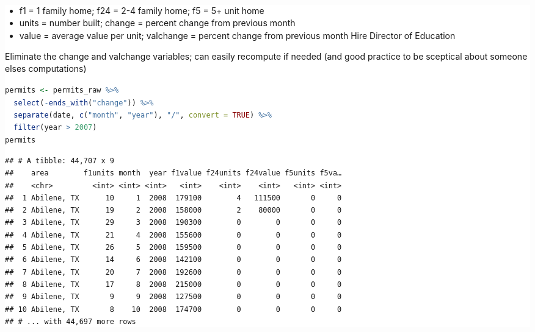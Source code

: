   - f1 = 1 family home; f24 = 2-4 family home; f5 = 5+ unit home
  - units = number built; change = percent change from previous month
  - value = average value per unit; valchange = percent change from
    previous month Hire Director of Education

Eliminate the change and valchange variables; can easily recompute if
needed (and good practice to be sceptical about someone elses
computations)

``` r
permits <- permits_raw %>%
  select(-ends_with("change")) %>%
  separate(date, c("month", "year"), "/", convert = TRUE) %>%
  filter(year > 2007)
permits
```

    ## # A tibble: 44,707 x 9
    ##    area        f1units month  year f1value f24units f24value f5units f5va…
    ##    <chr>         <int> <int> <int>   <int>    <int>    <int>   <int> <int>
    ##  1 Abilene, TX      10     1  2008  179100        4   111500       0     0
    ##  2 Abilene, TX      19     2  2008  158000        2    80000       0     0
    ##  3 Abilene, TX      29     3  2008  190300        0        0       0     0
    ##  4 Abilene, TX      21     4  2008  155600        0        0       0     0
    ##  5 Abilene, TX      26     5  2008  159500        0        0       0     0
    ##  6 Abilene, TX      14     6  2008  142100        0        0       0     0
    ##  7 Abilene, TX      20     7  2008  192600        0        0       0     0
    ##  8 Abilene, TX      17     8  2008  215000        0        0       0     0
    ##  9 Abilene, TX       9     9  2008  127500        0        0       0     0
    ## 10 Abilene, TX       8    10  2008  174700        0        0       0     0
    ## # ... with 44,697 more rows
